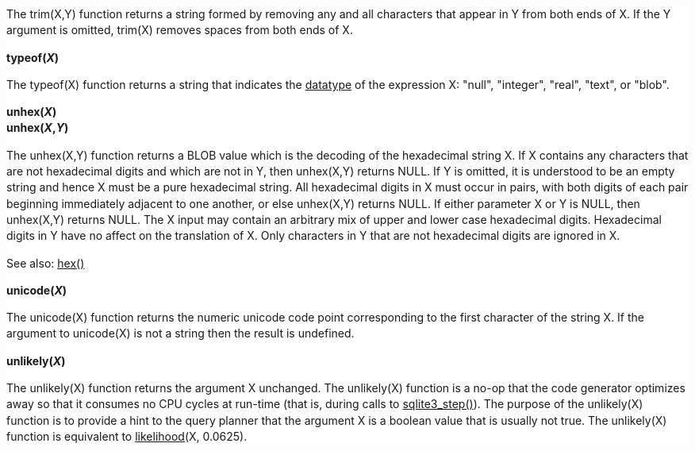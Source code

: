 
 The trim(X,Y) function returns a string formed by removing any and all
 characters that appear in Y from both ends of X.
 If the Y argument is omitted, trim(X) removes spaces from both ends of X.




**typeof(*X*)**


 The typeof(X) function returns a string that indicates the [datatype](datatype3.html) of
 the expression X: "null", "integer", "real", "text", or "blob".




**unhex(*X*)  
unhex(*X*,*Y*)**


 The unhex(X,Y) function returns a BLOB value which is the decoding of the
 hexadecimal string X. If X contains any
 characters that are not hexadecimal digits and which are not in Y, 
 then unhex(X,Y) returns NULL. If Y is omitted, it is
 understood to be an empty string and hence X must be a pure hexadecimal string.
 All hexadecimal digits in X must occur in pairs, with both digits of each
 pair beginning immediately adjacent to one another, or else unhex(X,Y)
 returns NULL.
 If either parameter X or Y is NULL, then unhex(X,Y) returns NULL.
 The X input may contain an arbitrary mix of upper and lower case hexadecimal
 digits.
 Hexadecimal digits in Y have no affect on the translation of X. Only
 characters in Y that are not hexadecimal digits are ignored in X.
 
 See also: [hex()](lang_corefunc.html#hex)






**unicode(*X*)**


 The unicode(X) function returns the numeric unicode code point corresponding to
 the first character of the string X. If the argument to unicode(X) is not a string
 then the result is undefined.




**unlikely(*X*)**


 The unlikely(X) function returns the argument X unchanged.
 The unlikely(X) function is a no\-op that the code generator
 optimizes away so that it consumes no CPU cycles at
 run\-time (that is, during calls to [sqlite3\_step()](c3ref/step.html)).
 The purpose of the unlikely(X) function is to provide a hint
 to the query planner that the argument X is a boolean value
 that is usually not true. The unlikely(X) function is equivalent
 to [likelihood](lang_corefunc.html#likelihood)(X, 0\.0625\).
